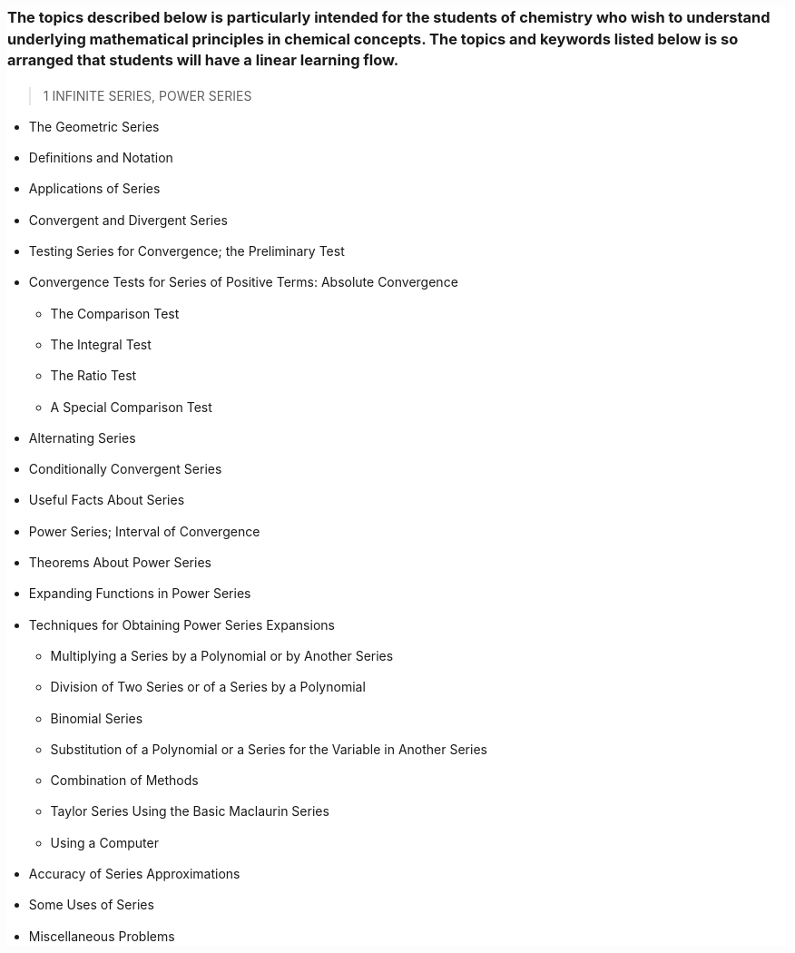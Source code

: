### The topics described below is particularly intended for the students of chemistry who wish to understand underlying mathematical principles in chemical concepts. The topics and keywords listed below is so arranged that students will have a linear learning flow.


> 1 INFINITE SERIES, POWER SERIES 

 +  The Geometric Series 

 +  Deﬁnitions and Notation 

 +  Applications of Series 

 +  Convergent and Divergent Series 

 +  Testing Series for Convergence; the Preliminary Test 

 +  Convergence Tests for Series of Positive Terms: Absolute Convergence 

    +   The Comparison Test 

    +   The Integral Test 

    +   The Ratio Test 

    +   A Special Comparison Test 

 +  Alternating Series 

 +  Conditionally Convergent Series 

 +  Useful Facts About Series 

 +  Power Series; Interval of Convergence 

 +  Theorems About Power Series 

 +  Expanding Functions in Power Series 

 +  Techniques for Obtaining Power Series Expansions 

    +   Multiplying a Series by a Polynomial or by Another Series 

    +   Division of Two Series or of a Series by a Polynomial 

    +   Binomial Series 

    +   Substitution of a Polynomial or a Series for the Variable in Another Series 

    +   Combination of Methods 

    +   Taylor Series Using the Basic Maclaurin Series 

    +   Using a Computer 

 +  Accuracy of Series Approximations 

 +  Some Uses of Series 

 +  Miscellaneous Problems 

